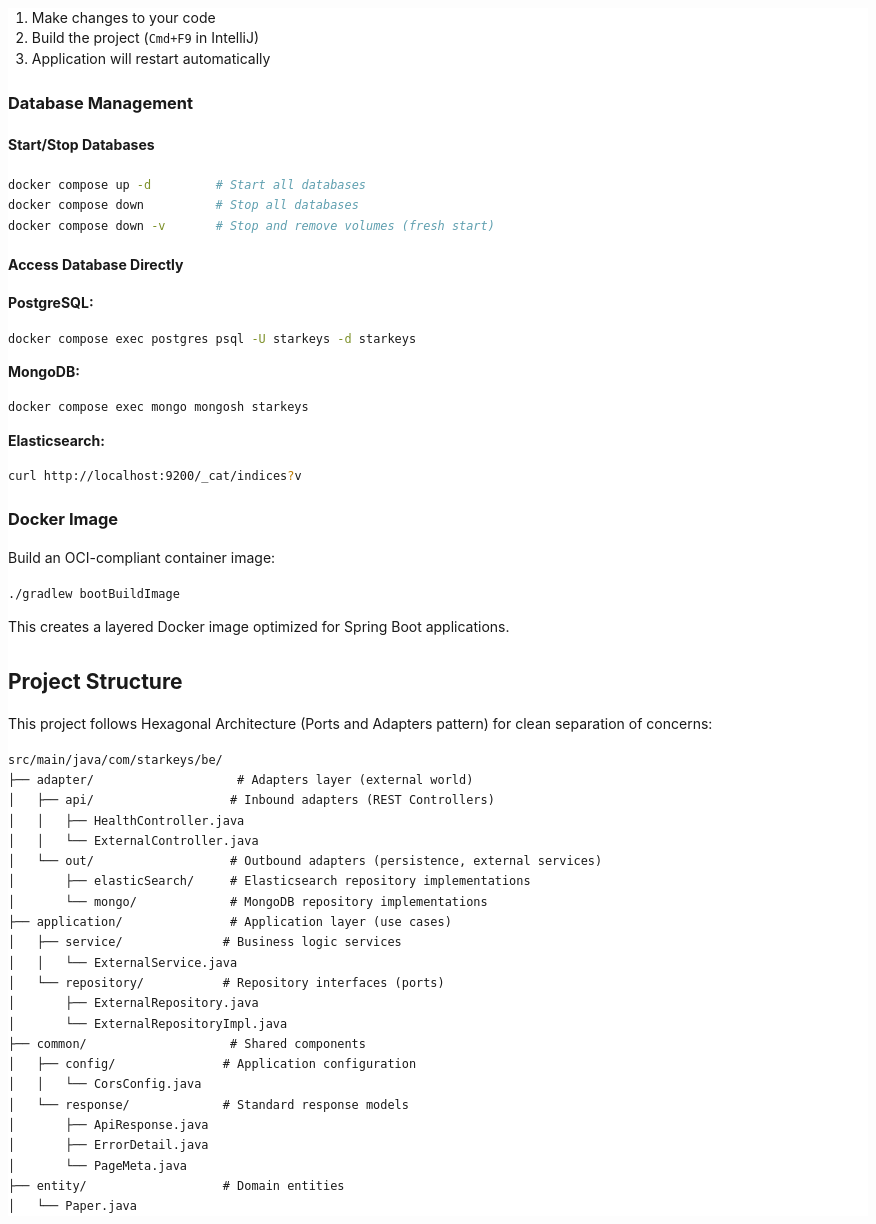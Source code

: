 1. Make changes to your code
2. Build the project (`Cmd+F9` in IntelliJ)
3. Application will restart automatically

### Database Management

#### Start/Stop Databases
```bash
docker compose up -d         # Start all databases
docker compose down          # Stop all databases
docker compose down -v       # Stop and remove volumes (fresh start)
```

#### Access Database Directly

**PostgreSQL:**
```bash
docker compose exec postgres psql -U starkeys -d starkeys
```

**MongoDB:**
```bash
docker compose exec mongo mongosh starkeys
```

**Elasticsearch:**
```bash
curl http://localhost:9200/_cat/indices?v
```

### Docker Image

Build an OCI-compliant container image:
```bash
./gradlew bootBuildImage
```

This creates a layered Docker image optimized for Spring Boot applications.

## Project Structure

This project follows Hexagonal Architecture (Ports and Adapters pattern) for clean separation of concerns:

```
src/main/java/com/starkeys/be/
├── adapter/                    # Adapters layer (external world)
│   ├── api/                   # Inbound adapters (REST Controllers)
│   │   ├── HealthController.java
│   │   └── ExternalController.java
│   └── out/                   # Outbound adapters (persistence, external services)
│       ├── elasticSearch/     # Elasticsearch repository implementations
│       └── mongo/             # MongoDB repository implementations
├── application/               # Application layer (use cases)
│   ├── service/              # Business logic services
│   │   └── ExternalService.java
│   └── repository/           # Repository interfaces (ports)
│       ├── ExternalRepository.java
│       └── ExternalRepositoryImpl.java
├── common/                    # Shared components
│   ├── config/               # Application configuration
│   │   └── CorsConfig.java
│   └── response/             # Standard response models
│       ├── ApiResponse.java
│       ├── ErrorDetail.java
│       └── PageMeta.java
├── entity/                   # Domain entities
│   └── Paper.java
```